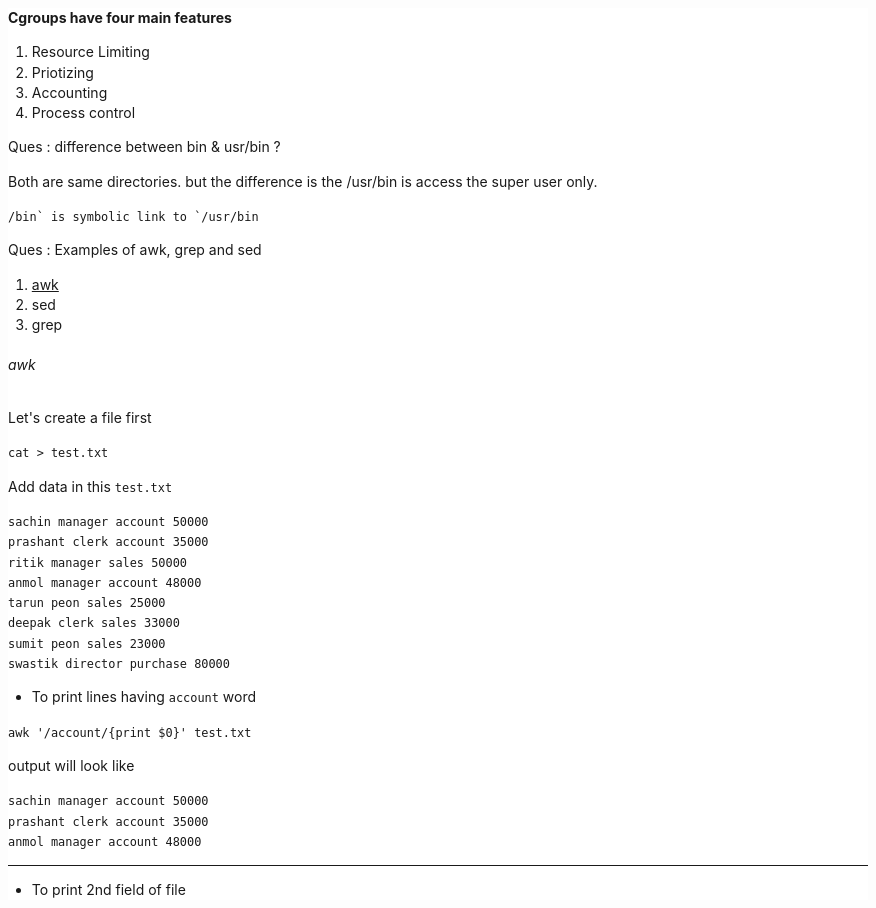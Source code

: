 **Cgroups have four main features**

1. Resource Limiting
2. Priotizing
3. Accounting
4. Process control

Ques : difference between bin & usr/bin ?

Both are same directories. but the difference is the /usr/bin is access the super user only.

```
/bin` is symbolic link to `/usr/bin
```

Ques : Examples of awk, grep and sed

1. [awk](https://github.com/Rahul-Soni28/Linux-kup-notes/blob/master/Day-2/sed-grep-awk.md#awk)
2. sed
3. grep

###### awk

Let's create a file first

```
cat > test.txt
```

Add data in this `test.txt`

```
sachin manager account 50000
prashant clerk account 35000
ritik manager sales 50000
anmol manager account 48000
tarun peon sales 25000
deepak clerk sales 33000
sumit peon sales 23000
swastik director purchase 80000 
```

- To print lines having `account` word

```
awk '/account/{print $0}' test.txt
```

output will look like

```
sachin manager account 50000
prashant clerk account 35000
anmol manager account 48000

```

------

- To print 2nd field of file
